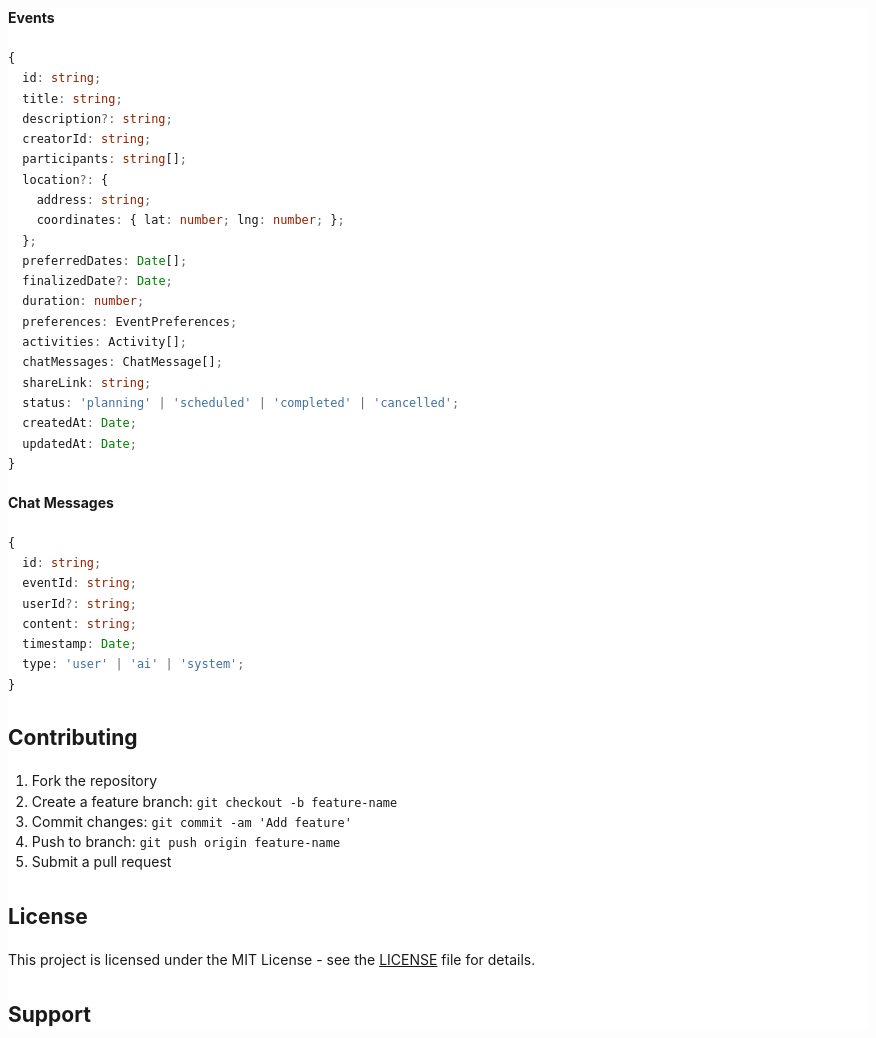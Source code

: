 #### Events
```typescript
{
  id: string;
  title: string;
  description?: string;
  creatorId: string;
  participants: string[];
  location?: {
    address: string;
    coordinates: { lat: number; lng: number; };
  };
  preferredDates: Date[];
  finalizedDate?: Date;
  duration: number;
  preferences: EventPreferences;
  activities: Activity[];
  chatMessages: ChatMessage[];
  shareLink: string;
  status: 'planning' | 'scheduled' | 'completed' | 'cancelled';
  createdAt: Date;
  updatedAt: Date;
}
```

#### Chat Messages
```typescript
{
  id: string;
  eventId: string;
  userId?: string;
  content: string;
  timestamp: Date;
  type: 'user' | 'ai' | 'system';
}
```

## Contributing

1. Fork the repository
2. Create a feature branch: `git checkout -b feature-name`
3. Commit changes: `git commit -am 'Add feature'`
4. Push to branch: `git push origin feature-name`
5. Submit a pull request

## License

This project is licensed under the MIT License - see the [LICENSE](LICENSE) file for details.

## Support
